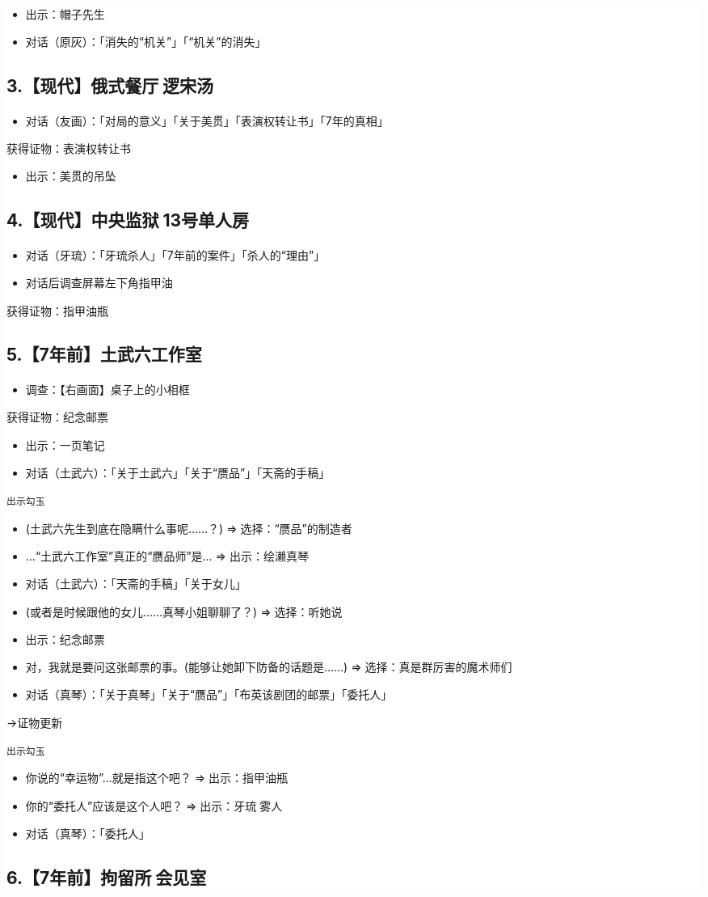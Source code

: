 * 出示：帽子先生

* 对话（原灰）：「消失的“机关”」「“机关”的消失」



## 3.【现代】俄式餐厅 逻宋汤

* 对话（友画）：「对局的意义」「关于美贯」「表演权转让书」「7年的真相」

获得证物：表演权转让书

* 出示：美贯的吊坠



## 4.【现代】中央监狱 13号单人房

* 对话（牙琉）：「牙琉杀人」「7年前的案件」「杀人的“理由”」

* 对话后调查屏幕左下角指甲油

获得证物：指甲油瓶



## 5.【7年前】土武六工作室

* 调查：【右画面】桌子上的小相框

获得证物：纪念邮票

* 出示：一页笔记

* 对话（土武六）：「关于土武六」「关于“赝品”」「天斋的手稿」

`出示勾玉`

* (土武六先生到底在隐瞒什么事呢……？) => 选择：“赝品”的制造者

* …“土武六工作室”真正的“赝品师”是… => 出示：绘濑真琴

* 对话（土武六）：「天斋的手稿」「关于女儿」

* (或者是时候跟他的女儿……真琴小姐聊聊了？) => 选择：听她说

* 出示：纪念邮票

* 对，我就是要问这张邮票的事。(能够让她卸下防备的话题是……) => 选择：真是群厉害的魔术师们

* 对话（真琴）：「关于真琴」「关于“赝品”」「布英该剧团的邮票」「委托人」

→证物更新

`出示勾玉`

* 你说的“幸运物”…就是指这个吧？ => 出示：指甲油瓶

* 你的“委托人”应该是这个人吧？ => 出示：牙琉 雾人

* 对话（真琴）：「委托人」


## 6.【7年前】拘留所 会见室
